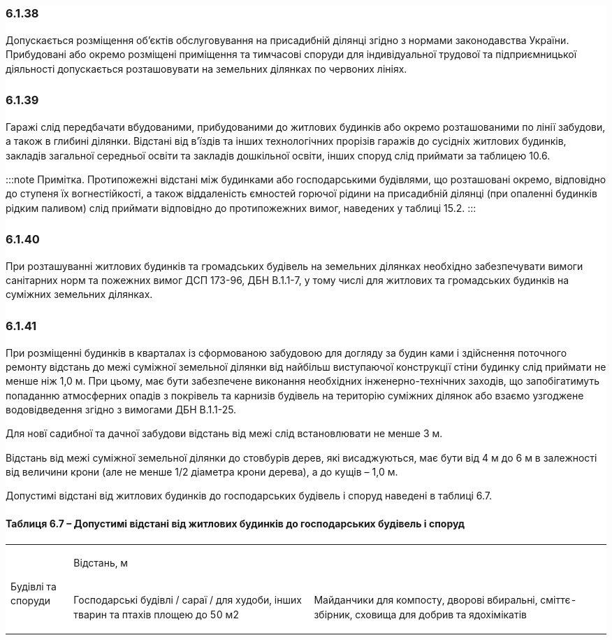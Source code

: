 ### 6.1.38

Допускається розміщення об’єктів обслуговування на присадибній ділянці згідно з нормами законодавства України. Прибудовані або окремо розміщені приміщення та тимчасові споруди для індивідуальної трудової та підприємницької діяльності допускається розташовувати на земельних ділянках по червоних лініях.

### 6.1.39

Гаражі слід передбачати вбудованими, прибудованими до житлових будинків або окремо розташованими по лінії забудови, а також в глибині ділянки. Відстані від в’їздів та інших технологічних прорізів гаражів до сусідніх житлових будинків, закладів загальної середньої освіти та закладів дошкільної освіти, інших споруд слід приймати за таблицею 10.6.

:::note Примітка.
Протипожежні відстані між будинками або господарськими будівлями, що розташовані окремо, відповідно до ступеня їх вогнестійкості, а також віддаленість ємностей горючої рідини на присадибній ділянці (при опаленні будинків рідким паливом) слід приймати відповідно до протипожежних вимог, наведених у таблиці 15.2.
:::

### 6.1.40

При розташуванні житлових будинків та громадських будівель на земельних ділянках необхідно забезпечувати вимоги санітарних норм та пожежних вимог ДСП 173-96, ДБН В.1.1-7, у тому числі для житлових та громадських будинків на суміжних земельних ділянках.

### 6.1.41

При розміщенні будинків в кварталах із сформованою забудовою для догляду за будин ками і здійснення поточного ремонту відстань до межі суміжної земельної ділянки від найбільш виступаючої конструкції стіни будинку слід приймати не менше ніж 1,0 м. При цьому, має бути забезпечене виконання необхідних інженерно-технічних заходів, що запобігатимуть попаданню атмосферних опадів з покрівель та карнизів будівель на територію суміжних ділянок або взаємо узгоджене водовідведення згідно з вимогами ДБН В.1.1-25.

Для новї садибної та дачної забудови відстань від межі слід встановлювати не менше 3 м.

Відстань від межі суміжної земельної ділянки до стовбурів дерев, які висаджуються, має бути від 4 м до 6 м в залежності від величини крони (але не менше 1/2 діаметра крони дерева), а до кущів – 1,0 м.

Допустимі відстані від житлових будинків до господарських будівель і споруд наведені в таблиці 6.7.

#### Таблиця 6.7 – Допустимі відстані від житлових будинків до господарських будівель і споруд
<table id=6.7>
  <tr>
    <td rowspan='3'>
      <p><br>
      </p>
      <p>Будівлі та споруди</p>
    </td>
    <td colspan='6'>
      <p>Відстань, м</p>
    </td>
  </tr>
  <tr>
    <td rowspan='2'>
      <p>Господарські будівлі / сараї / для худоби, інших тварин та птахів площею до 50 м2</p>
    </td>
    <td rowspan='2'>
      <p>Майданчики для компосту, дворові вбиральні, сміттє- збірник, сховища для добрив та ядохімікатів</p>
    </td>
    <td colspan='2'>